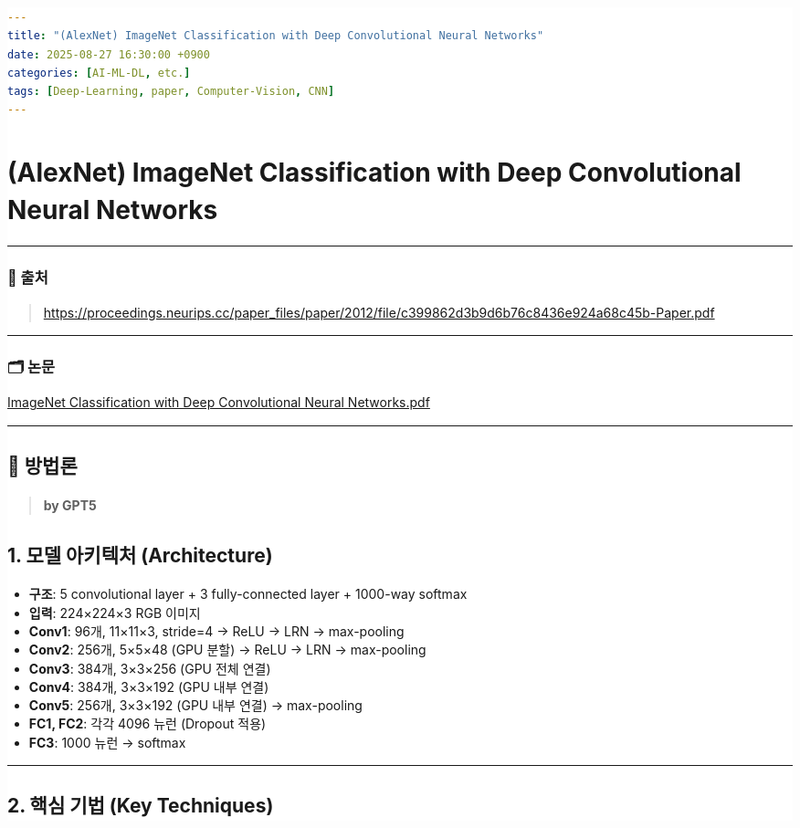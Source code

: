 ```yaml
---
title: "(AlexNet) ImageNet Classification with Deep Convolutional Neural Networks"
date: 2025-08-27 16:30:00 +0900
categories: [AI-ML-DL, etc.]
tags: [Deep-Learning, paper, Computer-Vision, CNN]
---
```

# (AlexNet) ImageNet Classification with Deep Convolutional Neural Networks

---

### 🔗 출처

> https://proceedings.neurips.cc/paper_files/paper/2012/file/c399862d3b9d6b76c8436e924a68c45b-Paper.pdf
> 

---

### 🗂️ 논문

[ImageNet Classification with Deep Convolutional Neural Networks.pdf]((AlexNet)%20ImageNet%20Classification%20with%20Deep%20Convol%2025ca9b246de1800b878cd59e8addb4dd/ImageNet_Classification_with_Deep_Convolutional_Neural_Networks.pdf)

---

## 🧩 방법론

> **by GPT5**
> 

<aside>

## 1. 모델 아키텍처 (Architecture)

- **구조**: 5 convolutional layer + 3 fully-connected layer + 1000-way softmax
- **입력**: 224×224×3 RGB 이미지
- **Conv1**: 96개, 11×11×3, stride=4 → ReLU → LRN → max-pooling
- **Conv2**: 256개, 5×5×48 (GPU 분할) → ReLU → LRN → max-pooling
- **Conv3**: 384개, 3×3×256 (GPU 전체 연결)
- **Conv4**: 384개, 3×3×192 (GPU 내부 연결)
- **Conv5**: 256개, 3×3×192 (GPU 내부 연결) → max-pooling
- **FC1, FC2**: 각각 4096 뉴런 (Dropout 적용)
- **FC3**: 1000 뉴런 → softmax

---

## 2. 핵심 기법 (Key Techniques)
